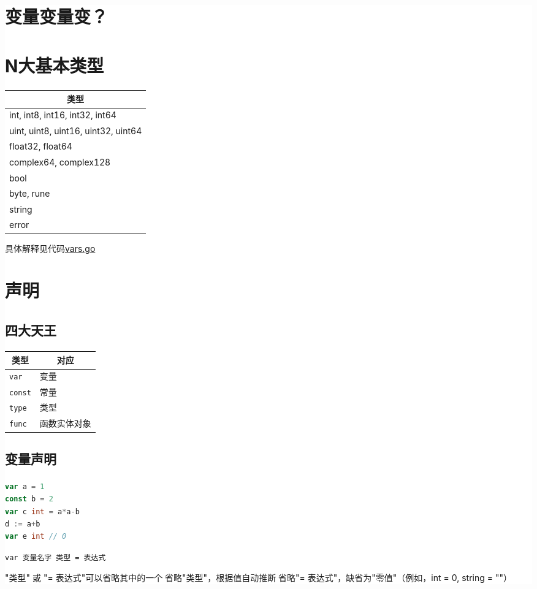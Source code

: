 # 变量变量变？

# N大基本类型
| 类型 |
|--|
| int, int8, int16, int32, int64 |
| uint, uint8, uint16, uint32, uint64 |
| float32, float64 |
| complex64, complex128 |
| bool |
| byte, rune |
| string |
| error |

具体解释见代码[vars.go](./vars.go)




# 声明
## 四大天王
| 类型 | 对应 |
|--|--|
| `var` | 变量 |
| `const` | 常量 |
| `type` | 类型 |
| `func` | 函数实体对象 |

## 变量声明
```go
var a = 1
const b = 2
var c int = a*a-b
d := a+b
var e int // 0
```

```
var 变量名字 类型 = 表达式
```
"类型" 或 "= 表达式"可以省略其中的一个
省略"类型"，根据值自动推断
省略"= 表达式"，缺省为"零值"（例如，int = 0, string = ""）
